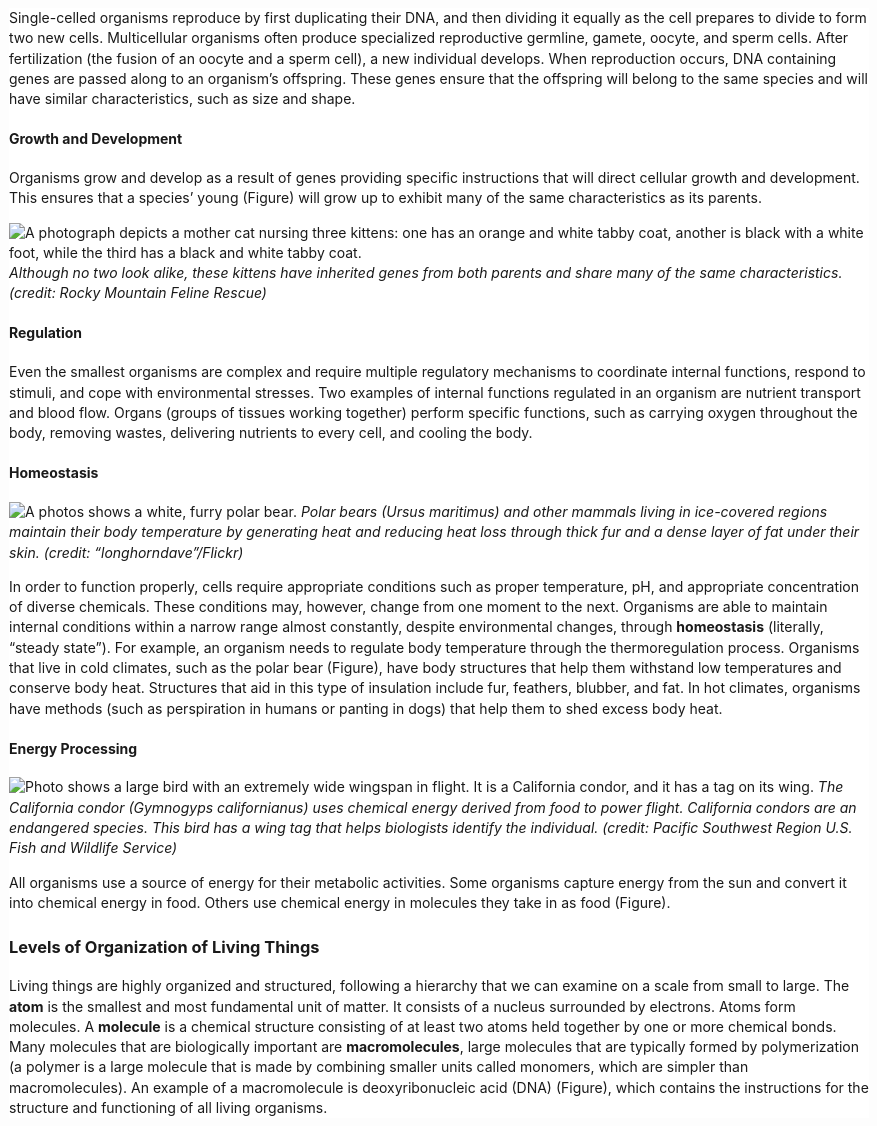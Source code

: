 Single-celled organisms reproduce by first duplicating their DNA, and then dividing it equally as the cell prepares to divide to form two new cells. Multicellular organisms often produce specialized reproductive germline, gamete, oocyte, and sperm cells. After fertilization (the fusion of an oocyte and a sperm cell), a new individual develops. When reproduction occurs, DNA containing genes are passed along to an organism’s offspring. These genes ensure that the offspring will belong to the same species and will have similar characteristics, such as size and shape.

#### Growth and Development

Organisms grow and develop as a result of genes providing specific instructions that will direct cellular growth and development. This ensures that a species’ young (Figure) will grow up to exhibit many of the same characteristics as its parents.

![A photograph depicts a mother cat nursing three kittens: one has an orange and white tabby coat, another is black with a white foot, while the third has a black and white tabby coat.][3] _Although no two look alike, these kittens have inherited genes from both parents and share many of the same characteristics. (credit: Rocky Mountain Feline Rescue)_

#### Regulation

Even the smallest organisms are complex and require multiple regulatory mechanisms to coordinate internal functions, respond to stimuli, and cope with environmental stresses. Two examples of internal functions regulated in an organism are nutrient transport and blood flow. Organs (groups of tissues working together) perform specific functions, such as carrying oxygen throughout the body, removing wastes, delivering nutrients to every cell, and cooling the body.

#### Homeostasis

![A photos shows a white, furry polar bear.][4] _Polar bears (_Ursus maritimus_) and other mammals living in ice-covered regions maintain their body temperature by generating heat and reducing heat loss through thick fur and a dense layer of fat under their skin. (credit: “longhorndave”/Flickr)_

In order to function properly, cells require appropriate conditions such as proper temperature, pH, and appropriate concentration of diverse chemicals. These conditions may, however, change from one moment to the next. Organisms are able to maintain internal conditions within a narrow range almost constantly, despite environmental changes, through **homeostasis** (literally, “steady state”). For example, an organism needs to regulate body temperature through the thermoregulation process. Organisms that live in cold climates, such as the polar bear (Figure), have body structures that help them withstand low temperatures and conserve body heat. Structures that aid in this type of insulation include fur, feathers, blubber, and fat. In hot climates, organisms have methods (such as perspiration in humans or panting in dogs) that help them to shed excess body heat.

#### Energy Processing

![Photo shows a large bird with an extremely wide wingspan in flight.  It is a California condor, and it has a tag on its wing.][5] _The California condor (_Gymnogyps californianus_) uses chemical energy derived from food to power flight. California condors are an endangered species. This bird has a wing tag that helps biologists identify the individual. (credit: Pacific Southwest Region U.S. Fish and Wildlife Service)_

All organisms use a source of energy for their metabolic activities. Some organisms capture energy from the sun and convert it into chemical energy in food. Others use chemical energy in molecules they take in as food (Figure).

### Levels of Organization of Living Things

Living things are highly organized and structured, following a hierarchy that we can examine on a scale from small to large. The **atom** is the smallest and most fundamental unit of matter. It consists of a nucleus surrounded by electrons. Atoms form molecules. A **molecule** is a chemical structure consisting of at least two atoms held together by one or more chemical bonds. Many molecules that are biologically important are **macromolecules**, large molecules that are typically formed by polymerization (a polymer is a large molecule that is made by combining smaller units called monomers, which are simpler than macromolecules). An example of a macromolecule is deoxyribonucleic acid (DNA) (Figure), which contains the instructions for the structure and functioning of all living organisms.


   [1]: https://cnx.org/resources/cfb551769031704de85fc03c9f472548764ed41c/Figure_01_02_09.jpg
   [2]: https://cnx.org/resources/b4d91acb1aec2baf52e9877fd4975016051161a8/Figure_01_02_10.jpg
   [3]: https://cnx.org/resources/e36312479caf0cf78561bf6fd145690e070b5ade/Figure_01_02_11.jpg
   [4]: https://cnx.org/resources/f36db18e3d340be14ce830ec3f43468678895e0f/Figure_01_02_12.jpg
   [5]: https://cnx.org/resources/bf69acd5fab5ca9a827c175f7d289b7be6d3dec8/Figure_01_02_13.jpg
   [6]: https://cnx.org/resources/cc00ff34447176ba8407a69a5ce7ca09db8358c6/Figure_01_02_14.jpg
   [7]: https://cnx.org/resources/3ee5b17d0497b9bbddd0b9139f688a8efcf24e3f/Figure_01_02_15.png
   [8]: https://cnx.org/resources/c1d242cd4ab1c5cea605d9074da958c8a9ee62d3/Figure_01_02_16.jpg
   [9]: https://cnx.org/resources/43b4f36881399e11ece48809a31e61bd6bf33cdb/Figure_01_02_17abcd.png
   [10]: https://cnx.org/resources/253565457d0eac841835e17400ed621123f0bedd/Figure_01_02_19.jpg
   [11]: https://cnx.org/resources/7961e5ddceba016f5ab55eee6b688a650cbad216/Figure_01_02_18.jpg